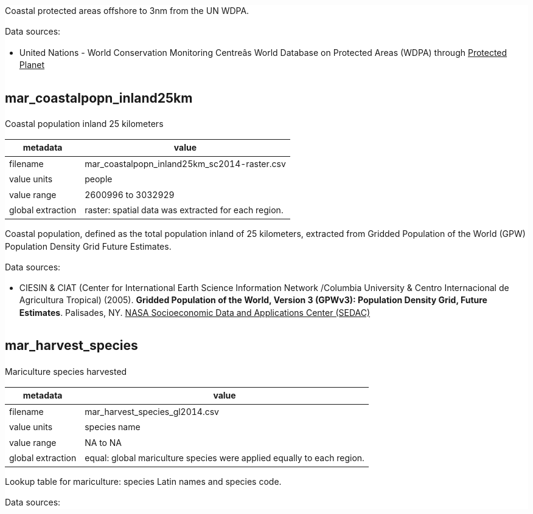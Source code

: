 <p>Coastal protected areas offshore to 3nm from the UN WDPA. </p>

<p>Data sources:</p>

<ul>
<li>United Nations - World Conservation Monitoring Centreâs World Database on Protected Areas (WDPA) through <a href="http://www.protectedplanet.net">Protected Planet</a></li>
</ul>



## mar_coastalpopn_inland25km

Coastal population inland 25 kilometers

| metadata          | value                                                                |
|-------------------|----------------------------------------------------------------------|
| filename          | mar_coastalpopn_inland25km_sc2014-raster.csv                                                   |
| value units       | people                                                      |
| value range       | 2600996 to 3032929                               |
| global extraction | raster: spatial data was extracted for each region.  |

<p>Coastal population, defined as the total population inland of 25 kilometers, extracted from Gridded Population of the World (GPW) Population Density Grid Future Estimates.</p>

<p>Data sources:</p>

<ul>
<li>CIESIN &amp; CIAT (Center for International Earth Science Information Network /Columbia University &amp; Centro Internacional de Agricultura Tropical) (2005). <strong>Gridded Population of the World, Version 3 (GPWv3): Population Density Grid, Future Estimates</strong>. Palisades, NY. <a href="http://sedac.ciesin.columbia.edu/data/set/gpw-v3-population-density-future-estimates">NASA Socioeconomic Data and Applications Center (SEDAC)</a></li>
</ul>



## mar_harvest_species

Mariculture species harvested

| metadata          | value                                                                |
|-------------------|----------------------------------------------------------------------|
| filename          | mar_harvest_species_gl2014.csv                                                   |
| value units       | species name                                                      |
| value range       | NA to NA                               |
| global extraction | equal: global mariculture species were applied equally to each region. |

<p>Lookup table for mariculture: species Latin names and species code. </p>

<p>Data sources:</p>
